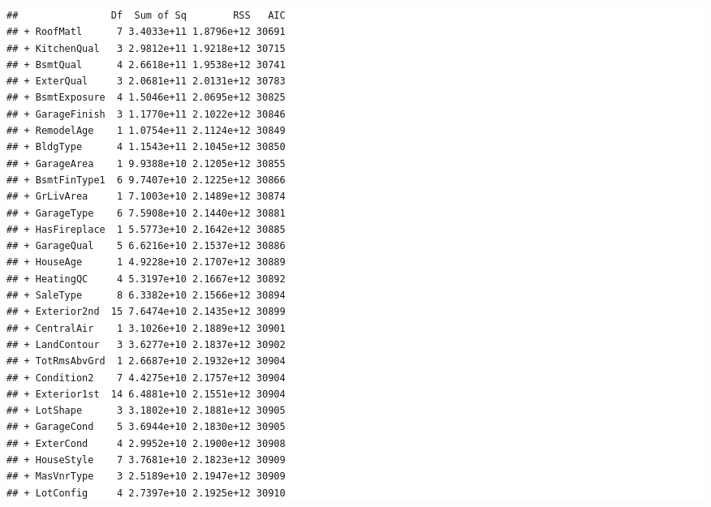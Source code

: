    ##                Df  Sum of Sq        RSS   AIC
    ## + RoofMatl      7 3.4033e+11 1.8796e+12 30691
    ## + KitchenQual   3 2.9812e+11 1.9218e+12 30715
    ## + BsmtQual      4 2.6618e+11 1.9538e+12 30741
    ## + ExterQual     3 2.0681e+11 2.0131e+12 30783
    ## + BsmtExposure  4 1.5046e+11 2.0695e+12 30825
    ## + GarageFinish  3 1.1770e+11 2.1022e+12 30846
    ## + RemodelAge    1 1.0754e+11 2.1124e+12 30849
    ## + BldgType      4 1.1543e+11 2.1045e+12 30850
    ## + GarageArea    1 9.9388e+10 2.1205e+12 30855
    ## + BsmtFinType1  6 9.7407e+10 2.1225e+12 30866
    ## + GrLivArea     1 7.1003e+10 2.1489e+12 30874
    ## + GarageType    6 7.5908e+10 2.1440e+12 30881
    ## + HasFireplace  1 5.5773e+10 2.1642e+12 30885
    ## + GarageQual    5 6.6216e+10 2.1537e+12 30886
    ## + HouseAge      1 4.9228e+10 2.1707e+12 30889
    ## + HeatingQC     4 5.3197e+10 2.1667e+12 30892
    ## + SaleType      8 6.3382e+10 2.1566e+12 30894
    ## + Exterior2nd  15 7.6474e+10 2.1435e+12 30899
    ## + CentralAir    1 3.1026e+10 2.1889e+12 30901
    ## + LandContour   3 3.6277e+10 2.1837e+12 30902
    ## + TotRmsAbvGrd  1 2.6687e+10 2.1932e+12 30904
    ## + Condition2    7 4.4275e+10 2.1757e+12 30904
    ## + Exterior1st  14 6.4881e+10 2.1551e+12 30904
    ## + LotShape      3 3.1802e+10 2.1881e+12 30905
    ## + GarageCond    5 3.6944e+10 2.1830e+12 30905
    ## + ExterCond     4 2.9952e+10 2.1900e+12 30908
    ## + HouseStyle    7 3.7681e+10 2.1823e+12 30909
    ## + MasVnrType    3 2.5189e+10 2.1947e+12 30909
    ## + LotConfig     4 2.7397e+10 2.1925e+12 30910